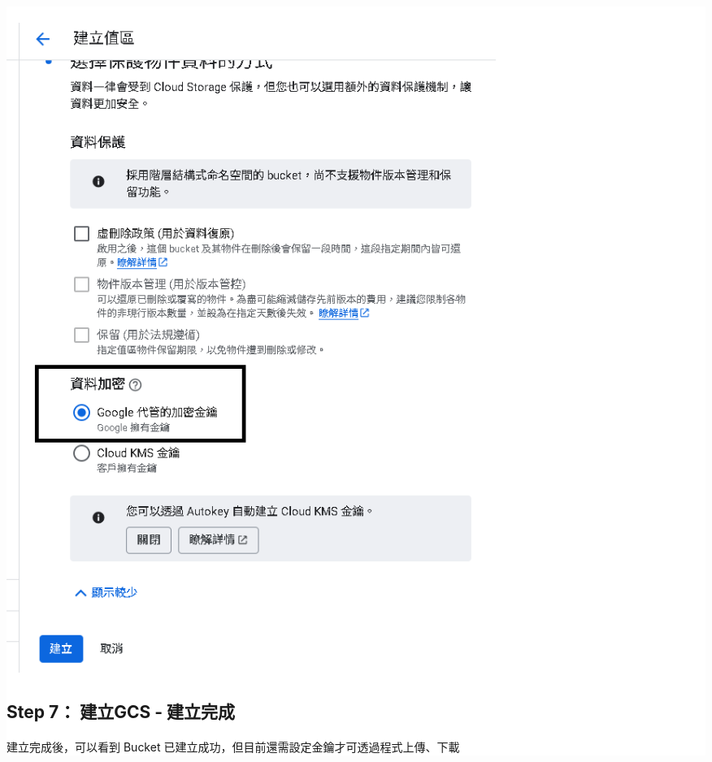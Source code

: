 <br/><img src="/assets/image/LearnNote/2025_08_16/007.png" alt="" width="70%" height="70%" />
<br/>

<h2>Step 7： 建立GCS - 建立完成</h2>
建立完成後，可以看到 Bucket 已建立成功，但目前還需設定金鑰才可透過程式上傳、下載